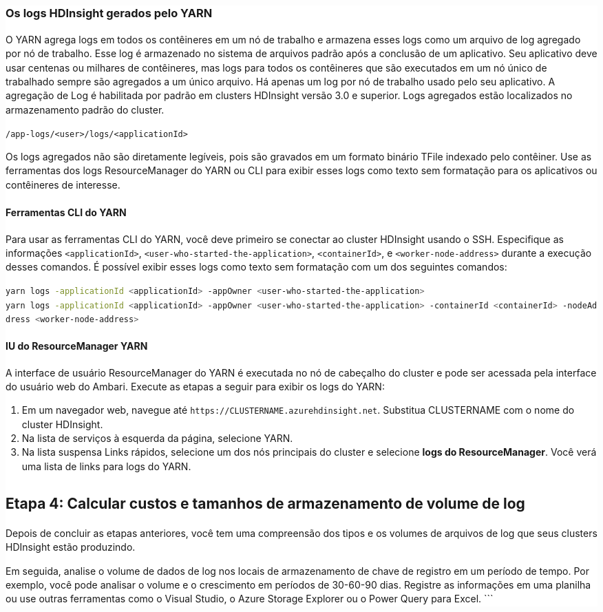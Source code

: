 ### <a name="hdinsight-logs-generated-by-yarn"></a>Os logs HDInsight gerados pelo YARN

O YARN agrega logs em todos os contêineres em um nó de trabalho e armazena esses logs como um arquivo de log agregado por nó de trabalho. Esse log é armazenado no sistema de arquivos padrão após a conclusão de um aplicativo. Seu aplicativo deve usar centenas ou milhares de contêineres, mas logs para todos os contêineres que são executados em um nó único de trabalhado sempre são agregados a um único arquivo. Há apenas um log por nó de trabalho usado pelo seu aplicativo. A agregação de Log é habilitada por padrão em clusters HDInsight versão 3.0 e superior. Logs agregados estão localizados no armazenamento padrão do cluster.

```
/app-logs/<user>/logs/<applicationId>
```

Os logs agregados não são diretamente legíveis, pois são gravados em um formato binário TFile indexado pelo contêiner. Use as ferramentas dos logs ResourceManager do YARN ou CLI para exibir esses logs como texto sem formatação para os aplicativos ou contêineres de interesse.

#### <a name="yarn-cli-tools"></a>Ferramentas CLI do YARN

Para usar as ferramentas CLI do YARN, você deve primeiro se conectar ao cluster HDInsight usando o SSH. Especifique as informações `<applicationId>`, `<user-who-started-the-application>`, `<containerId>`, e `<worker-node-address>` durante a execução desses comandos. É possível exibir esses logs como texto sem formatação com um dos seguintes comandos:

```bash
yarn logs -applicationId <applicationId> -appOwner <user-who-started-the-application>
yarn logs -applicationId <applicationId> -appOwner <user-who-started-the-application> -containerId <containerId> -nodeAddress <worker-node-address>
```

#### <a name="yarn-resourcemanager-ui"></a>IU do ResourceManager YARN

A interface de usuário ResourceManager do YARN é executada no nó de cabeçalho do cluster e pode ser acessada pela interface do usuário web do Ambari. Execute as etapas a seguir para exibir os logs do YARN:

1. Em um navegador web, navegue até `https://CLUSTERNAME.azurehdinsight.net`. Substitua CLUSTERNAME com o nome do cluster HDInsight.
2. Na lista de serviços à esquerda da página, selecione YARN.
3. Na lista suspensa Links rápidos, selecione um dos nós principais do cluster e selecione **logs do ResourceManager**. Você verá uma lista de links para logs do YARN.

## <a name="step-4-forecast-log-volume-storage-sizes-and-costs"></a>Etapa 4: Calcular custos e tamanhos de armazenamento de volume de log

Depois de concluir as etapas anteriores, você tem uma compreensão dos tipos e os volumes de arquivos de log que seus clusters HDInsight estão produzindo.

Em seguida, analise o volume de dados de log nos locais de armazenamento de chave de registro em um período de tempo. Por exemplo, você pode analisar o volume e o crescimento em períodos de 30-60-90 dias.  Registre as informações em uma planilha ou use outras ferramentas como o Visual Studio, o Azure Storage Explorer ou o Power Query para Excel. ```
